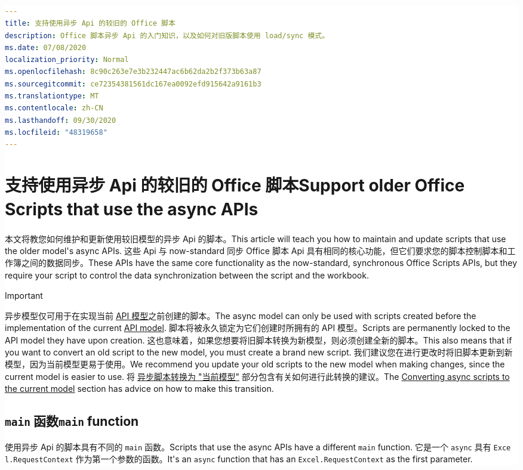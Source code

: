 ```yaml
---
title: 支持使用异步 Api 的较旧的 Office 脚本
description: Office 脚本异步 Api 的入门知识，以及如何对旧版脚本使用 load/sync 模式。
ms.date: 07/08/2020
localization_priority: Normal
ms.openlocfilehash: 8c90c263e7e3b232447ac6b62da2b2f373b63a87
ms.sourcegitcommit: ce72354381561dc167ea0092efd915642a9161b3
ms.translationtype: MT
ms.contentlocale: zh-CN
ms.lasthandoff: 09/30/2020
ms.locfileid: "48319658"
---
```

# <a name="support-older-office-scripts-that-use-the-async-apis"></a><span data-ttu-id="f8d3d-103">支持使用异步 Api 的较旧的 Office 脚本</span><span class="sxs-lookup"><span data-stu-id="f8d3d-103">Support older Office Scripts that use the async APIs</span></span>

<span data-ttu-id="f8d3d-104">本文将教您如何维护和更新使用较旧模型的异步 Api 的脚本。</span><span class="sxs-lookup"><span data-stu-id="f8d3d-104">This article will teach you how to maintain and update scripts that use the older model's async APIs.</span></span> <span data-ttu-id="f8d3d-105">这些 Api 与 now-standard 同步 Office 脚本 Api 具有相同的核心功能，但它们要求您的脚本控制脚本和工作簿之间的数据同步。</span><span class="sxs-lookup"><span data-stu-id="f8d3d-105">These APIs have the same core functionality as the now-standard, synchronous Office Scripts APIs, but they require your script to control the data synchronization between the script and the workbook.</span></span>

> [!IMPORTANT]
> <span data-ttu-id="f8d3d-106">异步模型仅可用于在实现当前 [API 模型](scripting-fundamentals.md?view=office-scripts&preserve-view=true)之前创建的脚本。</span><span class="sxs-lookup"><span data-stu-id="f8d3d-106">The async model can only be used with scripts created before the implementation of the current [API model](scripting-fundamentals.md?view=office-scripts&preserve-view=true).</span></span> <span data-ttu-id="f8d3d-107">脚本将被永久锁定为它们创建时所拥有的 API 模型。</span><span class="sxs-lookup"><span data-stu-id="f8d3d-107">Scripts are permanently locked to the API model they have upon creation.</span></span> <span data-ttu-id="f8d3d-108">这也意味着，如果您想要将旧脚本转换为新模型，则必须创建全新的脚本。</span><span class="sxs-lookup"><span data-stu-id="f8d3d-108">This also means that if you want to convert an old script to the new model, you must create a brand new script.</span></span> <span data-ttu-id="f8d3d-109">我们建议您在进行更改时将旧脚本更新到新模型，因为当前模型更易于使用。</span><span class="sxs-lookup"><span data-stu-id="f8d3d-109">We recommend you update your old scripts to the new model when making changes, since the current model is easier to use.</span></span> <span data-ttu-id="f8d3d-110">将 [异步脚本转换为 "当前模型"](#converting-async-scripts-to-the-current-model) 部分包含有关如何进行此转换的建议。</span><span class="sxs-lookup"><span data-stu-id="f8d3d-110">The [Converting async scripts to the current model](#converting-async-scripts-to-the-current-model) section has advice on how to make this transition.</span></span>

## <a name="main-function"></a><span data-ttu-id="f8d3d-111">`main` 函数</span><span class="sxs-lookup"><span data-stu-id="f8d3d-111">`main` function</span></span>

<span data-ttu-id="f8d3d-112">使用异步 Api 的脚本具有不同的 `main` 函数。</span><span class="sxs-lookup"><span data-stu-id="f8d3d-112">Scripts that use the async APIs have a different `main` function.</span></span> <span data-ttu-id="f8d3d-113">它是一个 `async` 具有 `Excel.RequestContext` 作为第一个参数的函数。</span><span class="sxs-lookup"><span data-stu-id="f8d3d-113">It's an `async` function that has an `Excel.RequestContext` as the first parameter.</span></span>
